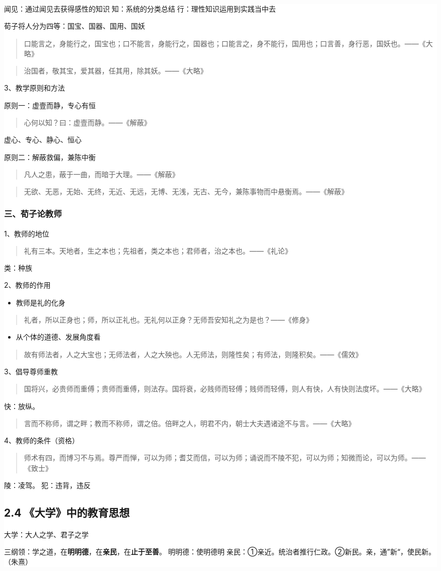 闻见：通过闻见去获得感性的知识
知：系统的分类总结
行：理性知识运用到实践当中去

荀子将人分为四等：国宝、国器、国用、国妖

> 口能言之，身能行之，国宝也；口不能言，身能行之，国器也；口能言之，身不能行，国用也；口言善，身行恶，国妖也。——《大略》

> 治国者，敬其宝，爱其器，任其用，除其妖。——《大略》

3、教学原则和方法

原则一：虚壹而静，专心有恒

> 心何以知？曰：虚壹而静。——《解蔽》

虚心、专心、静心、恒心

原则二：解蔽救偏，兼陈中衡

> 凡人之患，蔽于一曲，而暗于大理。——《解蔽》

> 无欲、无恶，无始、无终，无近、无远，无博、无浅，无古、无今，兼陈事物而中悬衡焉。——《解蔽》

### 三、荀子论教师

1、教师的地位

> 礼有三本。天地者，生之本也；先祖者，类之本也；君师者，治之本也。——《礼论》

类：种族

2、教师的作用

- 教师是礼的化身

> 礼者，所以正身也；师，所以正礼也。无礼何以正身？无师吾安知礼之为是也？——《修身》

- 从个体的道德、发展角度看

> 故有师法者，人之大宝也；无师法者，人之大殃也。人无师法，则隆性矣；有师法，则隆积矣。——《儒效》

3、倡导尊师重教

> 国将兴，必贵师而重傅；贵师而重傅，则法存。国将衰，必贱师而轻傅；贱师而轻傅，则人有快，人有快则法度坏。——《大略》

快：放纵。

> 言而不称师，谓之畔；教而不称师，谓之倍。倍畔之人，明君不内，朝士大夫遇诸途不与言。——《大略》

4、教师的条件（资格）

> 师术有四，而博习不与焉。尊严而惮，可以为师；耆艾而信，可以为师；诵说而不陵不犯，可以为师；知微而论，可以为师。——《致士》

陵：凌驾。
犯：违背，违反

## 2.4 《大学》中的教育思想

大学：大人之学、君子之学

三纲领：学之道，在**明明德**，在**亲民**，在**止于至善**。
明明德：使明德明
亲民：①亲近。统治者推行仁政。②新民。亲，通”新“，使民新。（朱熹）
